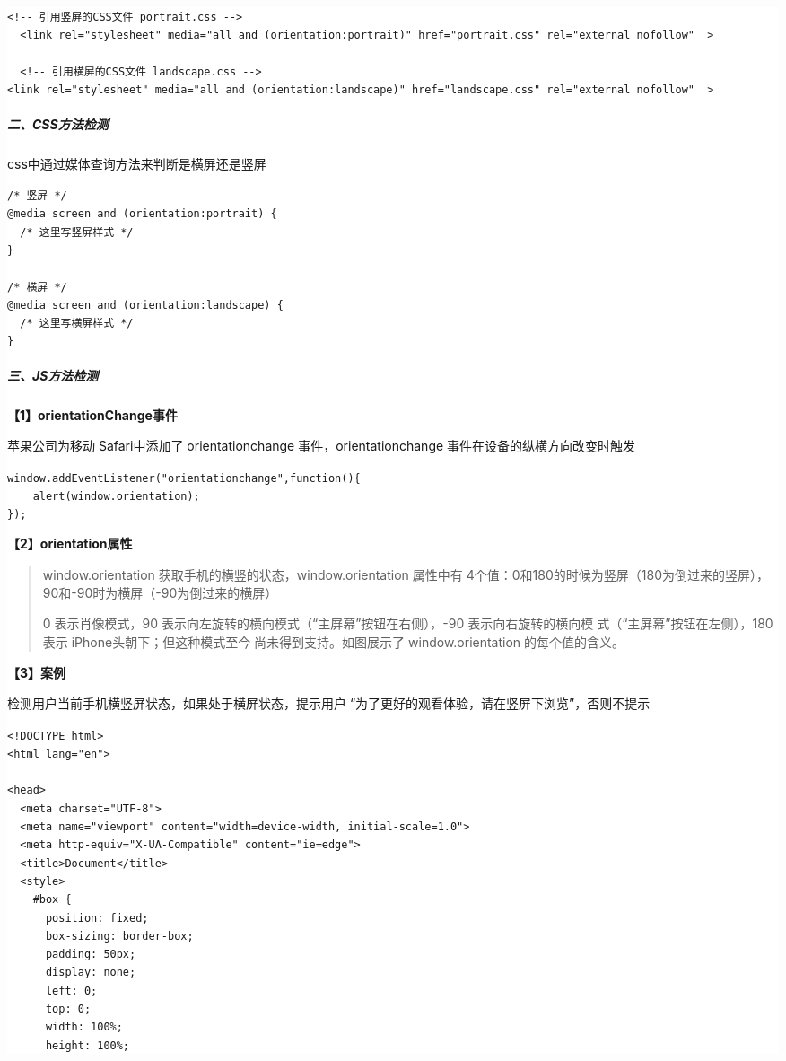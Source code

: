 ```
<!-- 引用竖屏的CSS文件 portrait.css -->
  <link rel="stylesheet" media="all and (orientation:portrait)" href="portrait.css" rel="external nofollow"  >
   
  <!-- 引用横屏的CSS文件 landscape.css -->
<link rel="stylesheet" media="all and (orientation:landscape)" href="landscape.css" rel="external nofollow"  >

```

##### 二、CSS方法检测

css中通过媒体查询方法来判断是横屏还是竖屏

```
/* 竖屏 */
@media screen and (orientation:portrait) {
  /* 这里写竖屏样式 */
}

/* 横屏 */
@media screen and (orientation:landscape) {
  /* 这里写横屏样式 */
}
```

##### 三、JS方法检测

**【1】orientationChange事件**

苹果公司为移动 Safari中添加了 orientationchange 事件，orientationchange 事件在设备的纵横方向改变时触发

```
window.addEventListener("orientationchange",function(){
    alert(window.orientation);
}); 
```

**【2】orientation属性**

> window.orientation 获取手机的横竖的状态，window.orientation 属性中有 4个值：0和180的时候为竖屏（180为倒过来的竖屏），90和-90时为横屏（-90为倒过来的横屏）
>
> 0 表示肖像模式，90 表示向左旋转的横向模式（“主屏幕”按钮在右侧），-90 表示向右旋转的横向模 式（“主屏幕”按钮在左侧），180 表示 iPhone头朝下；但这种模式至今 尚未得到支持。如图展示了 window.orientation 的每个值的含义。

**【3】案例**

检测用户当前手机横竖屏状态，如果处于横屏状态，提示用户 “为了更好的观看体验，请在竖屏下浏览”，否则不提示

```
<!DOCTYPE html>
<html lang="en">
  
<head>
  <meta charset="UTF-8">
  <meta name="viewport" content="width=device-width, initial-scale=1.0">
  <meta http-equiv="X-UA-Compatible" content="ie=edge">
  <title>Document</title>
  <style>
    #box {
      position: fixed;
      box-sizing: border-box;
      padding: 50px;
      display: none;
      left: 0;
      top: 0;
      width: 100%;
      height: 100%;
```